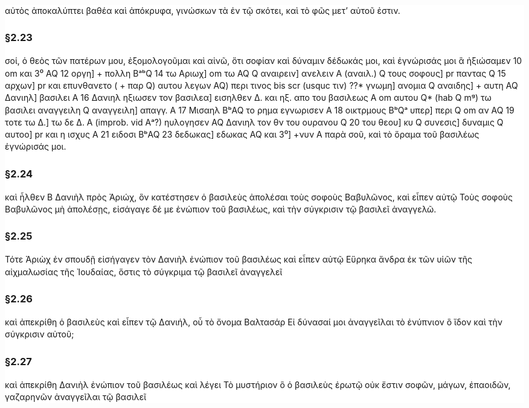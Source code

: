<p> αὐτὸς ἀποκαλύπτει βαθέα καὶ
ἀπόκρυφα, γινώσκων τὰ ἐν τῷ σκότει, καὶ τὸ φῶς μετʼ αὐτοῦ
ἐστιν.</p>  

### §2.23  

<p> σοί, ὁ θεὸς τῶν πατέρων μου, ἐξομολογοῦμαι καὶ αἰνῶ, ὅτι
σοφίαν καὶ δύναμιν δέδωκάς μοι, καὶ ἐγνώρισάς μοι ἃ ἠξιώσαμεν
<note type="footnote">10 om και 3⁰ AQ 12 οργη] + πολλη BᵃᵇQ 14 τω Αριωχ] om τω <note type="marginal">AQ</note>
Q αναιρειν] ανελειν A (αναιλ.) Q τους σοφους] pr παντας Q 15 αρχων]
pr και επυνθανετο ( + παρ Q) αυτου λεγων AQ) περι τινος bis scr (usquc
τιν) ??* γνωμη] ανομια Q αναιδης] + αυτη AQ Δανιηλ] βασιλει A
16 Δανιηλ ηξιωσεν τον βασιλεα] εισηλθεν Δ. και ηξ. απο του βασιλεως A
om αυτου Q* (hab Q mᵍ) τω βασιλει αναγγειλη Q αναγγειλη] απαγγ. A
17 Μισαηλ BᵇAQ το ρημα εγνωρισεν A 18 οικτρμους BᵇQᵃ υπερ] περι
Q om αν AQ 19 τοτε τω Δ.] τω δε Δ. A (improb. vid Aᵃ?) ηυλογησεν
AQ Δανιηλ τον θν του ουρανου Q 20 του θεου] κυ Q συνεσις] δυναμις
Q αυτοο] pr και η ισχυς A 21 ειδοσι BᵇAQ 23 δεδωκας] εδωκας
AQ και 3⁰] +νυν A
</note>


<pb n="507"/>
 παρὰ σοῦ, καὶ τὸ ὅραμα τοῦ βασιλέως ἐγνώρισάς μοι. </p>  

### §2.24  

<p>καὶ ἦλθεν <note type="marginal">B</note>
Δανιὴλ πρὸς Ἀριώχ, ὃν κατέστησεν ὁ βασιλεὺς ἀπολέσαι τοὺς σοφοὺς
Βαβυλῶνος, καὶ εἶπεν αὐτῷ Τοὺς σοφοὺς Βαβυλῶνος μὴ ἀπολέσῃς,
εἰσάγαγε δέ με ἐνώπιον τοῦ βασιλέως, καὶ τὴν σύγκρισιν τῷ
βασιλεῖ ἀναγγελῶ.</p>  

### §2.25  

<p> Τότε Ἀριὼχ ἐν σπουδῇ εἰσήγαγεν τὸν
Δανιὴλ ἐνώπιον τοῦ βασιλέως καὶ εἶπεν αὐτῷ Εὕρηκα ἄνδρα ἐκ τῶν
υἱῶν τῆς αἰχμαλωσίας τῆς Ἰουδαίας, ὅστις τὸ σύγκριμα τῷ βασιλεῖ
ἀναγγελεῖ</p>  

### §2.26  

<p>καὶ ἀπεκρίθη ὁ βασιλεὺς καὶ εἶπεν τῷ Δανιήλ, οὗ τὸ
ὄνομα Βαλτασάρ Εἰ δύνασαί μοι ἀναγγεῖλαι τὸ ἐνύπνιον ὃ ἴδον καὶ
τὴν σύγκρισιν αὐτοῦ;</p>  

### §2.27  

<p>καὶ ἀπεκρίθη Δανιὴλ ἐνώπιον τοῦ βασιλέως
καὶ λέγει Τὸ μυστήριον ὃ ὁ βασιλεὺς ἐρωτῷ οὐκ ἔστιν σοφῶν,
μάγων, ἐπαοιδῶν, γαζαρηνῶν ἀναγγεῖλαι τῷ βασιλεῖ </p>  
